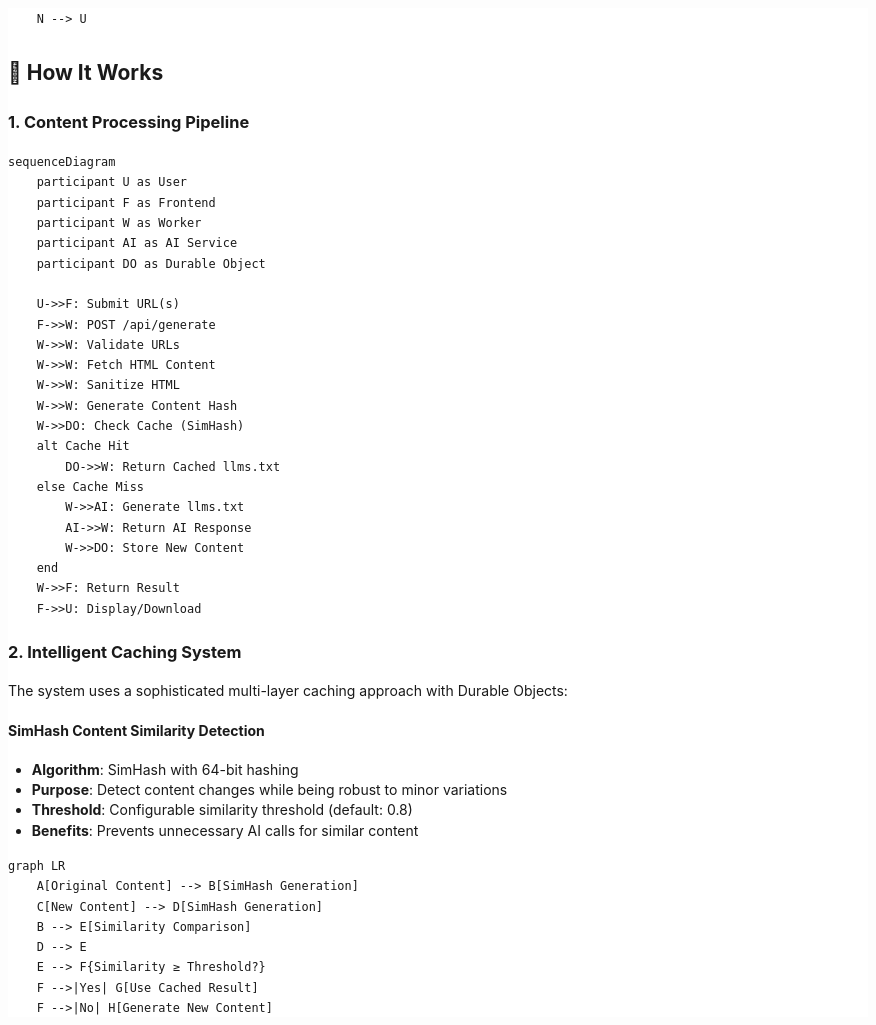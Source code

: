 ```mermaid
    N --> U
```

## 🚀 How It Works

### 1. **Content Processing Pipeline**

```mermaid
sequenceDiagram
    participant U as User
    participant F as Frontend
    participant W as Worker
    participant AI as AI Service
    participant DO as Durable Object

    U->>F: Submit URL(s)
    F->>W: POST /api/generate
    W->>W: Validate URLs
    W->>W: Fetch HTML Content
    W->>W: Sanitize HTML
    W->>W: Generate Content Hash
    W->>DO: Check Cache (SimHash)
    alt Cache Hit
        DO->>W: Return Cached llms.txt
    else Cache Miss
        W->>AI: Generate llms.txt
        AI->>W: Return AI Response
        W->>DO: Store New Content
    end
    W->>F: Return Result
    F->>U: Display/Download
```

### 2. **Intelligent Caching System**

The system uses a sophisticated multi-layer caching approach with Durable Objects:

#### **SimHash Content Similarity Detection**

- **Algorithm**: SimHash with 64-bit hashing
- **Purpose**: Detect content changes while being robust to minor variations
- **Threshold**: Configurable similarity threshold (default: 0.8)
- **Benefits**: Prevents unnecessary AI calls for similar content

```mermaid
graph LR
    A[Original Content] --> B[SimHash Generation]
    C[New Content] --> D[SimHash Generation]
    B --> E[Similarity Comparison]
    D --> E
    E --> F{Similarity ≥ Threshold?}
    F -->|Yes| G[Use Cached Result]
    F -->|No| H[Generate New Content]
```
